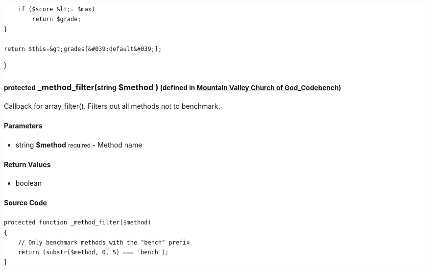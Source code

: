 		if ($score &lt;= $max)
			return $grade;
	}

	return $this-&gt;grades[&#039;default&#039;];
}</code>
</pre>
</div>
</div>

<div class='method'>
<h3 id="_method_filter"><small>protected</small>  _method_filter(<small>string</small> <span class="param" title="Method name">$method</span> )<small> (defined in <a href='/documentation/api/Mountain Valley Church of God_Codebench'>Mountain Valley Church of God_Codebench</a>)</small></h3>
<div class='description'><p>Callback for array_filter().
Filters out all methods not to benchmark.</p>
</div>
<h4>Parameters</h4>
<ul>
<li>
 <span class="blue">string </span><strong> $method</strong> <small>required</small> - Method name</li>
</ul>
<h4>Return Values</h4>
<ul class='return'>
<li>
<span class='blue'>boolean</span>  
</li></ul>
<div class="method-source">
<h4>Source Code</h4>
<pre>
<code class="language-php">protected function _method_filter($method)
{
	// Only benchmark methods with the &quot;bench&quot; prefix
	return (substr($method, 0, 5) === &#039;bench&#039;);
}</code>
</pre>
</div>
</div>
</div>
